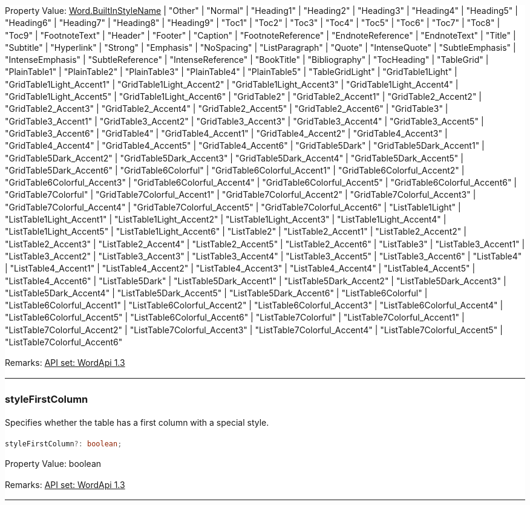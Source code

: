 Property Value:
[Word.BuiltInStyleName](/en-us/javascript/api/word/word.builtinstylename) | "Other" | "Normal" | "Heading1" | "Heading2" | "Heading3" | "Heading4" | "Heading5" | "Heading6" | "Heading7" | "Heading8" | "Heading9" | "Toc1" | "Toc2" | "Toc3" | "Toc4" | "Toc5" | "Toc6" | "Toc7" | "Toc8" | "Toc9" | "FootnoteText" | "Header" | "Footer" | "Caption" | "FootnoteReference" | "EndnoteReference" | "EndnoteText" | "Title" | "Subtitle" | "Hyperlink" | "Strong" | "Emphasis" | "NoSpacing" | "ListParagraph" | "Quote" | "IntenseQuote" | "SubtleEmphasis" | "IntenseEmphasis" | "SubtleReference" | "IntenseReference" | "BookTitle" | "Bibliography" | "TocHeading" | "TableGrid" | "PlainTable1" | "PlainTable2" | "PlainTable3" | "PlainTable4" | "PlainTable5" | "TableGridLight" | "GridTable1Light" | "GridTable1Light_Accent1" | "GridTable1Light_Accent2" | "GridTable1Light_Accent3" | "GridTable1Light_Accent4" | "GridTable1Light_Accent5" | "GridTable1Light_Accent6" | "GridTable2" | "GridTable2_Accent1" | "GridTable2_Accent2" | "GridTable2_Accent3" | "GridTable2_Accent4" | "GridTable2_Accent5" | "GridTable2_Accent6" | "GridTable3" | "GridTable3_Accent1" | "GridTable3_Accent2" | "GridTable3_Accent3" | "GridTable3_Accent4" | "GridTable3_Accent5" | "GridTable3_Accent6" | "GridTable4" | "GridTable4_Accent1" | "GridTable4_Accent2" | "GridTable4_Accent3" | "GridTable4_Accent4" | "GridTable4_Accent5" | "GridTable4_Accent6" | "GridTable5Dark" | "GridTable5Dark_Accent1" | "GridTable5Dark_Accent2" | "GridTable5Dark_Accent3" | "GridTable5Dark_Accent4" | "GridTable5Dark_Accent5" | "GridTable5Dark_Accent6" | "GridTable6Colorful" | "GridTable6Colorful_Accent1" | "GridTable6Colorful_Accent2" | "GridTable6Colorful_Accent3" | "GridTable6Colorful_Accent4" | "GridTable6Colorful_Accent5" | "GridTable6Colorful_Accent6" | "GridTable7Colorful" | "GridTable7Colorful_Accent1" | "GridTable7Colorful_Accent2" | "GridTable7Colorful_Accent3" | "GridTable7Colorful_Accent4" | "GridTable7Colorful_Accent5" | "GridTable7Colorful_Accent6" | "ListTable1Light" | "ListTable1Light_Accent1" | "ListTable1Light_Accent2" | "ListTable1Light_Accent3" | "ListTable1Light_Accent4" | "ListTable1Light_Accent5" | "ListTable1Light_Accent6" | "ListTable2" | "ListTable2_Accent1" | "ListTable2_Accent2" | "ListTable2_Accent3" | "ListTable2_Accent4" | "ListTable2_Accent5" | "ListTable2_Accent6" | "ListTable3" | "ListTable3_Accent1" | "ListTable3_Accent2" | "ListTable3_Accent3" | "ListTable3_Accent4" | "ListTable3_Accent5" | "ListTable3_Accent6" | "ListTable4" | "ListTable4_Accent1" | "ListTable4_Accent2" | "ListTable4_Accent3" | "ListTable4_Accent4" | "ListTable4_Accent5" | "ListTable4_Accent6" | "ListTable5Dark" | "ListTable5Dark_Accent1" | "ListTable5Dark_Accent2" | "ListTable5Dark_Accent3" | "ListTable5Dark_Accent4" | "ListTable5Dark_Accent5" | "ListTable5Dark_Accent6" | "ListTable6Colorful" | "ListTable6Colorful_Accent1" | "ListTable6Colorful_Accent2" | "ListTable6Colorful_Accent3" | "ListTable6Colorful_Accent4" | "ListTable6Colorful_Accent5" | "ListTable6Colorful_Accent6" | "ListTable7Colorful" | "ListTable7Colorful_Accent1" | "ListTable7Colorful_Accent2" | "ListTable7Colorful_Accent3" | "ListTable7Colorful_Accent4" | "ListTable7Colorful_Accent5" | "ListTable7Colorful_Accent6"

Remarks:
[API set: WordApi 1.3](/en-us/javascript/api/requirement-sets/word/word-api-requirement-sets)

---

### styleFirstColumn
Specifies whether the table has a first column with a special style.

```typescript
styleFirstColumn?: boolean;
```

Property Value:
boolean

Remarks:
[API set: WordApi 1.3](/en-us/javascript/api/requirement-sets/word/word-api-requirement-sets)

---
